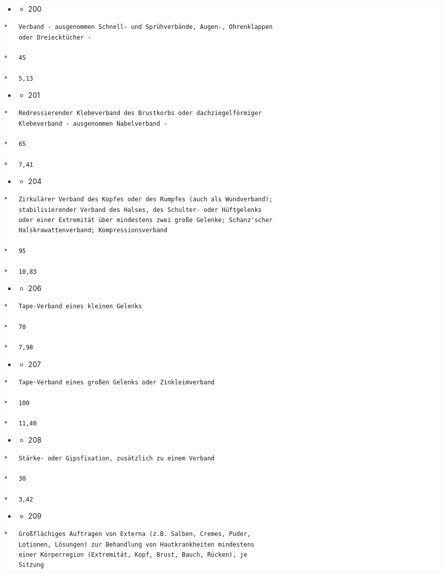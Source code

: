 *    *   200

    *   Verband - ausgenommen Schnell- und Sprühverbände, Augen-, Ohrenklappen
        oder Dreiecktücher -

    *   45

    *   5,13


*    *   201

    *   Redressierender Klebeverband des Brustkorbs oder dachziegelförmiger
        Klebeverband - ausgenommen Nabelverband -

    *   65

    *   7,41


*    *   204

    *   Zirkulärer Verband des Kopfes oder des Rumpfes (auch als Wundverband);
        stabilisierender Verband des Halses, des Schulter- oder Hüftgelenks
        oder einer Extremität über mindestens zwei große Gelenke; Schanz'scher
        Halskrawattenverband; Kompressionsverband

    *   95

    *   10,83


*    *   206

    *   Tape-Verband eines kleinen Gelenks

    *   70

    *   7,98


*    *   207

    *   Tape-Verband eines großen Gelenks oder Zinkleimverband

    *   100

    *   11,40


*    *   208

    *   Stärke- oder Gipsfixation, zusätzlich zu einem Verband

    *   30

    *   3,42


*    *   209

    *   Großflächiges Auftragen von Externa (z.B. Salben, Cremes, Puder,
        Lotionen, Lösungen) zur Behandlung von Hautkrankheiten mindestens
        einer Körperregion (Extremität, Kopf, Brust, Bauch, Rücken), je
        Sitzung
